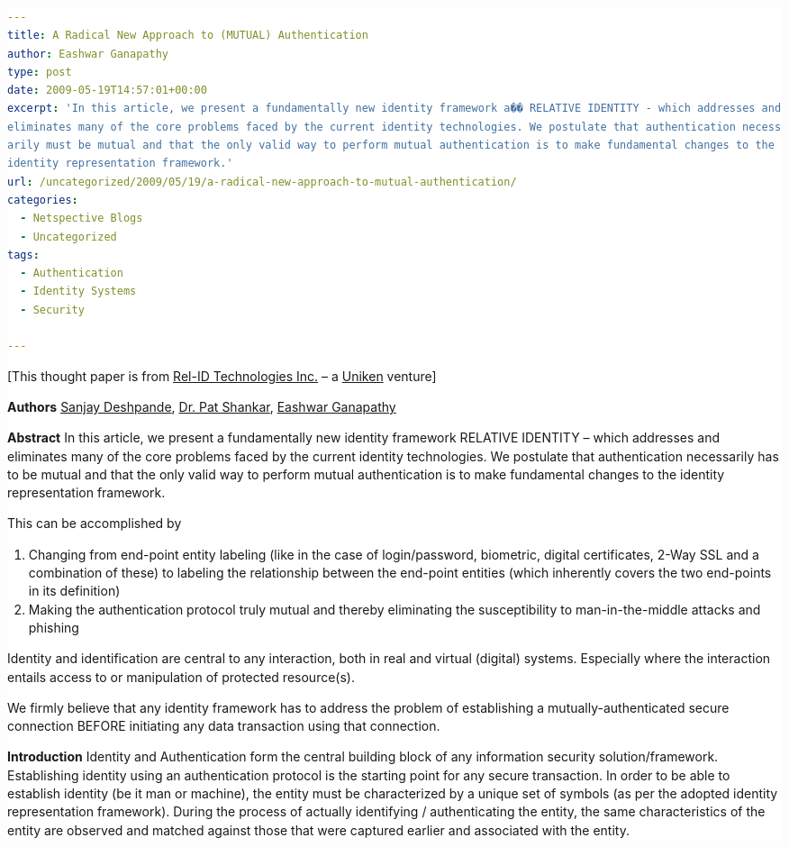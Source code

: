 ```yaml
---
title: A Radical New Approach to (MUTUAL) Authentication
author: Eashwar Ganapathy
type: post
date: 2009-05-19T14:57:01+00:00
excerpt: 'In this article, we present a fundamentally new identity framework a�� RELATIVE IDENTITY - which addresses and eliminates many of the core problems faced by the current identity technologies. We postulate that authentication necessarily must be mutual and that the only valid way to perform mutual authentication is to make fundamental changes to the identity representation framework.'
url: /uncategorized/2009/05/19/a-radical-new-approach-to-mutual-authentication/
categories:
  - Netspective Blogs
  - Uncategorized
tags:
  - Authentication
  - Identity Systems
  - Security

---
```

[This thought paper is from <a title="Rel-Id Technologies Inc." href="http://www.rel-id.com/" target="_blank">Rel-ID Technologies Inc.</a> &#8211; a <a title="Uniken" href="http://www.uniken.com/" target="_blank">Uniken</a> venture]

**Authors** <a href="mailto://sanjay.deshpande@rel-id.com" target="_blank">Sanjay Deshpande</a>, <a href="mailto://pat.shankar@rel-id.com" target="_blank">Dr. Pat Shankar</a>, <a href="mailto://eashwar@rel-id.com" target="_blank">Eashwar Ganapathy</a>

**Abstract** In this article, we present a fundamentally new identity framework RELATIVE IDENTITY &#8211; which addresses and eliminates many of the core problems faced by the current identity technologies. We postulate that authentication necessarily has to be mutual and that the only valid way to perform mutual authentication is to make fundamental changes to the identity representation framework.

This can be accomplished by 

  1. Changing from end-point entity labeling (like in the case of login/password, biometric, digital certificates, 2-Way SSL and a combination of these) to labeling the relationship between the end-point entities (which inherently covers the two end-points in its definition)
  2. Making the authentication protocol truly mutual and thereby eliminating the susceptibility to man-in-the-middle attacks and phishing

Identity and identification are central to any interaction, both in real and virtual (digital) systems. Especially where the interaction entails access to or manipulation of protected resource(s).

We firmly believe that any identity framework has to address the problem of establishing a mutually-authenticated secure connection BEFORE initiating any data transaction using that connection.
  
**Introduction** Identity and Authentication form the central building block of any information security solution/framework. Establishing identity using an authentication protocol is the starting point for any secure transaction. In order to be able to establish identity (be it man or machine), the entity must be characterized by a unique set of symbols (as per the adopted identity representation framework). During the process of actually identifying / authenticating the entity, the same characteristics of the entity are observed and matched against those that were captured earlier and associated with the entity.


 [1]: https://pills24h.com/buy-dapoxetine-online-without-prescription/
 [2]: http://prestige-pharmacy.com/dapoxetine-modern-drug/